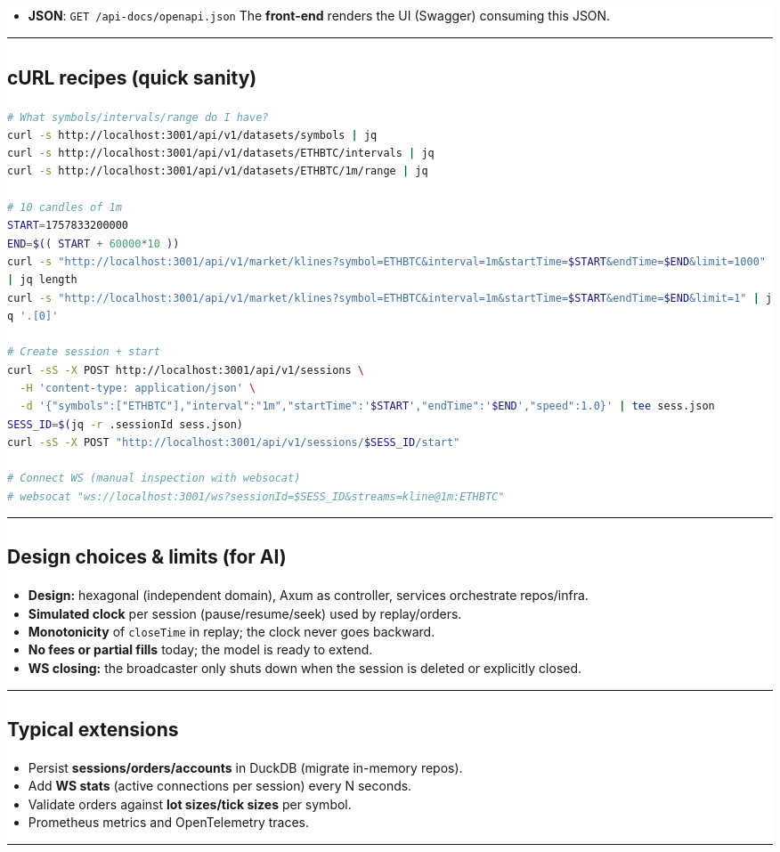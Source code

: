 * **JSON**: `GET /api-docs/openapi.json`
  The **front-end** renders the UI (Swagger) consuming this JSON.

---

## cURL recipes (quick sanity)

```bash
# What symbols/intervals/range do I have?
curl -s http://localhost:3001/api/v1/datasets/symbols | jq
curl -s http://localhost:3001/api/v1/datasets/ETHBTC/intervals | jq
curl -s http://localhost:3001/api/v1/datasets/ETHBTC/1m/range | jq

# 10 candles of 1m
START=1757833200000
END=$(( START + 60000*10 ))
curl -s "http://localhost:3001/api/v1/market/klines?symbol=ETHBTC&interval=1m&startTime=$START&endTime=$END&limit=1000" | jq length
curl -s "http://localhost:3001/api/v1/market/klines?symbol=ETHBTC&interval=1m&startTime=$START&endTime=$END&limit=1" | jq '.[0]'

# Create session + start
curl -sS -X POST http://localhost:3001/api/v1/sessions \
  -H 'content-type: application/json' \
  -d '{"symbols":["ETHBTC"],"interval":"1m","startTime":'$START',"endTime":'$END',"speed":1.0}' | tee sess.json
SESS_ID=$(jq -r .sessionId sess.json)
curl -sS -X POST "http://localhost:3001/api/v1/sessions/$SESS_ID/start"

# Connect WS (manual inspection with websocat)
# websocat "ws://localhost:3001/ws?sessionId=$SESS_ID&streams=kline@1m:ETHBTC"
```

---

## Design choices & limits (for AI)

* **Design:** hexagonal (independent domain), Axum as controller, services orchestrate repos/infra.
* **Simulated clock** per session (pause/resume/seek) used by replay/orders.
* **Monotonicity** of `closeTime` in replay; the clock never goes backward.
* **No fees or partial fills** today; the model is ready to extend.
* **WS closing:** the broadcaster only shuts down when the session is deleted or explicitly closed.

---

## Typical extensions

* Persist **sessions/orders/accounts** in DuckDB (migrate in-memory repos).
* Add **WS stats** (active connections per session) every N seconds.
* Validate orders against **lot sizes/tick sizes** per symbol.
* Prometheus metrics and OpenTelemetry traces.

---